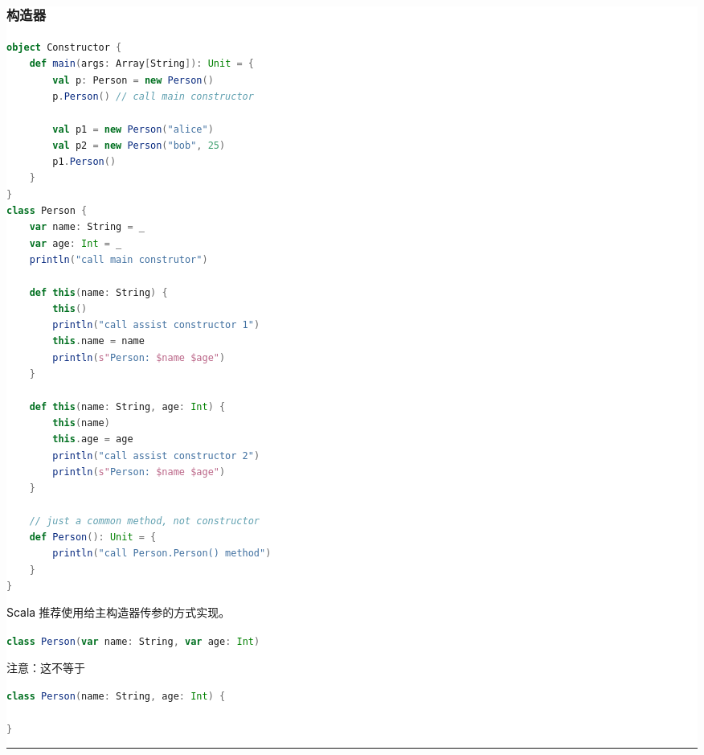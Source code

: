 
### 构造器

```scala
object Constructor {
    def main(args: Array[String]): Unit = {
        val p: Person = new Person()
        p.Person() // call main constructor

        val p1 = new Person("alice")
        val p2 = new Person("bob", 25)
        p1.Person()
    }
}
class Person {
    var name: String = _
    var age: Int = _
    println("call main construtor")

    def this(name: String) {
        this()
        println("call assist constructor 1")
        this.name = name
        println(s"Person: $name $age")
    }

    def this(name: String, age: Int) {
        this(name)
        this.age = age
        println("call assist constructor 2")
        println(s"Person: $name $age")
    }

    // just a common method, not constructor
    def Person(): Unit = {
        println("call Person.Person() method")
    }
}
```

Scala 推荐使用给主构造器传参的方式实现。

```scala
class Person(var name: String, var age: Int)
```

注意：这不等于

```scala
class Person(name: String, age: Int) {

}
```

---

